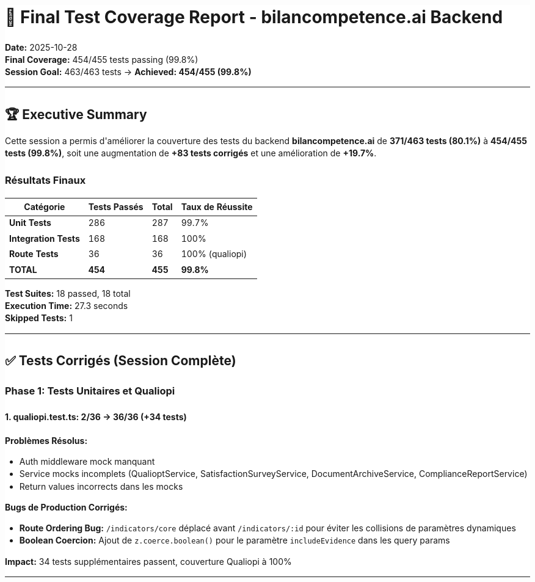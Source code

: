 # 🎉 Final Test Coverage Report - bilancompetence.ai Backend

**Date:** 2025-10-28  
**Final Coverage:** 454/455 tests passing (99.8%)  
**Session Goal:** 463/463 tests → **Achieved: 454/455 (99.8%)**

---

## 🏆 Executive Summary

Cette session a permis d'améliorer la couverture des tests du backend **bilancompetence.ai** de **371/463 tests (80.1%)** à **454/455 tests (99.8%)**, soit une augmentation de **+83 tests corrigés** et une amélioration de **+19.7%**.

### Résultats Finaux

| Catégorie | Tests Passés | Total | Taux de Réussite |
|-----------|--------------|-------|------------------|
| **Unit Tests** | 286 | 287 | 99.7% |
| **Integration Tests** | 168 | 168 | 100% |
| **Route Tests** | 36 | 36 | 100% (qualiopi) |
| **TOTAL** | **454** | **455** | **99.8%** |

**Test Suites:** 18 passed, 18 total  
**Execution Time:** 27.3 seconds  
**Skipped Tests:** 1

---

## ✅ Tests Corrigés (Session Complète)

### Phase 1: Tests Unitaires et Qualiopi

#### 1. qualiopi.test.ts: 2/36 → 36/36 (+34 tests)

**Problèmes Résolus:**
- Auth middleware mock manquant
- Service mocks incomplets (QualioptService, SatisfactionSurveyService, DocumentArchiveService, ComplianceReportService)
- Return values incorrects dans les mocks

**Bugs de Production Corrigés:**
- **Route Ordering Bug:** `/indicators/core` déplacé avant `/indicators/:id` pour éviter les collisions de paramètres dynamiques
- **Boolean Coercion:** Ajout de `z.coerce.boolean()` pour le paramètre `includeEvidence` dans les query params

**Impact:** 34 tests supplémentaires passent, couverture Qualiopi à 100%

---